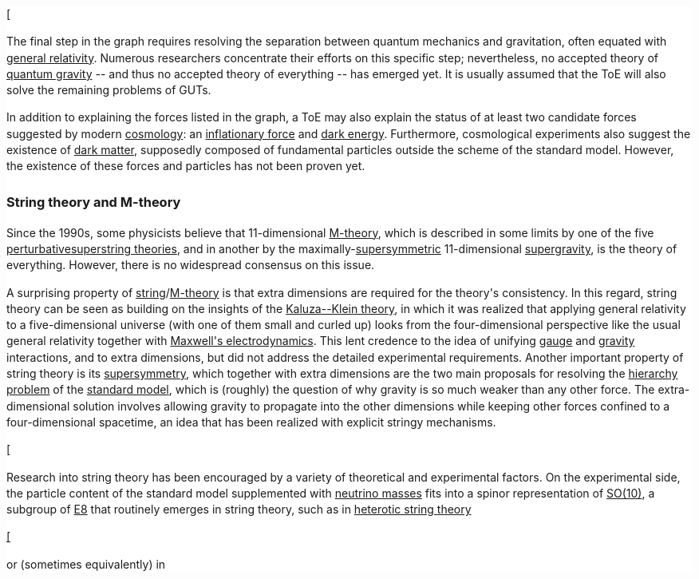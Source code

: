 [\[][3]

The final step in the graph requires resolving the separation between quantum mechanics and gravitation, often equated with [general relativity][74]. Numerous researchers concentrate their efforts on this specific step; nevertheless, no accepted theory of [quantum gravity][102] --
and thus no accepted theory of everything -- has emerged yet. It is 
usually assumed that the ToE will also solve the remaining problems of 
GUTs.

In addition to explaining the forces listed in the graph, a ToE may 
also explain the status of at least two candidate forces suggested by 
modern [cosmology][103]: an [inflationary force][104] and [dark energy][105]. Furthermore, cosmological experiments also suggest the existence of [dark matter][106],
supposedly composed of fundamental particles outside the scheme of the 
standard model. However, the existence of these forces and particles has
not been proven yet.

### String theory and M-theory

Since the 1990s, some physicists believe that 11-dimensional [M-theory][107], which is described in some limits by one of the five [perturbative][108][superstring theories][109], and in another by the maximally-[supersymmetric][98] 11-dimensional [supergravity][110], is the theory of everything. However, there is no widespread consensus on this issue.

A surprising property of [string][4]/[M-theory][107]
is that extra dimensions are required for the theory's consistency. In 
this regard, string theory can be seen as building on the insights of 
the [Kaluza--Klein theory][111],
in which it was realized that applying general relativity to a 
five-dimensional universe (with one of them small and curled up) looks 
from the four-dimensional perspective like the usual general relativity 
together with [Maxwell's electrodynamics][112]. This lent credence to the idea of unifying [gauge][113] and [gravity][64]
interactions, and to extra dimensions, but did not address the detailed
experimental requirements. Another important property of string theory 
is its [supersymmetry][98], which together with extra dimensions are the two main proposals for resolving the [hierarchy problem][114] of the [standard model][115],
which is (roughly) the question of why gravity is so much weaker than 
any other force. The extra-dimensional solution involves allowing 
gravity to propagate into the other dimensions while keeping other 
forces confined to a four-dimensional spacetime, an idea that has been 
realized with explicit stringy mechanisms.

[\[][116]

Research into string theory has been encouraged by a variety of 
theoretical and experimental factors. On the experimental side, the 
particle content of the standard model supplemented with [neutrino masses][117] fits into a spinor representation of [SO(10)][118], a subgroup of [E8][119] that routinely emerges in string theory, such as in [heterotic string theory][120]

[\[][121]

or (sometimes equivalently) in 


[0]: https://en.wikipedia.org/wiki/Theoretical_physics "Theoretical physics"
[1]: https://en.wikipedia.org/wiki/Universe "Universe"
[2]: https://en.wikipedia.org/w/index.php?title=Theory_of_everything&printable=yes#cite_note-Weinberg2011-1
[3]: https://en.wikipedia.org/w/index.php?title=Theory_of_everything&printable=yes#cite_note-Carlip-3
[4]: https://en.wikipedia.org/wiki/String_theory "String theory"
[5]: https://en.wikipedia.org/wiki/Planck_epoch "Planck epoch"
[6]: https://en.wikipedia.org/wiki/Planck_length "Planck length"
[7]: https://en.wikipedia.org/wiki/Ijon_Tichy "Ijon Tichy"
[8]: https://en.wikipedia.org/wiki/Stanis%C5%82aw_Lem "Stanisław Lem"
[9]: https://en.wikipedia.org/wiki/Science_fiction "Science fiction"
[10]: https://en.wikipedia.org/wiki/General_Theory_of_Everything "General Theory of Everything"
[11]: https://en.wikipedia.org/wiki/John_Ellis_%28physicist%29 "John Ellis (physicist)"
[12]: https://en.wikipedia.org/w/index.php?title=Theory_of_everything&printable=yes#cite_note-5
[13]: https://en.wikipedia.org/w/index.php?title=Theory_of_everything&printable=yes#Historical_antecedents
[14]: https://en.wikipedia.org/w/index.php?title=Theory_of_everything&printable=yes#From_ancient_Greece_to_Einstein
[15]: https://en.wikipedia.org/w/index.php?title=Theory_of_everything&printable=yes#Twentieth_century_and_the_nuclear_interactions
[16]: https://en.wikipedia.org/w/index.php?title=Theory_of_everything&printable=yes#Modern_physics
[17]: https://en.wikipedia.org/w/index.php?title=Theory_of_everything&printable=yes#Conventional_sequence_of_theories
[18]: https://en.wikipedia.org/w/index.php?title=Theory_of_everything&printable=yes#String_theory_and_M-theory
[19]: https://en.wikipedia.org/w/index.php?title=Theory_of_everything&printable=yes#Loop_quantum_gravity
[20]: https://en.wikipedia.org/w/index.php?title=Theory_of_everything&printable=yes#Other_attempts
[21]: https://en.wikipedia.org/w/index.php?title=Theory_of_everything&printable=yes#Present_status
[22]: https://en.wikipedia.org/w/index.php?title=Theory_of_everything&printable=yes#Theory_of_everything_and_philosophy
[23]: https://en.wikipedia.org/w/index.php?title=Theory_of_everything&printable=yes#Arguments_against_a_theory_of_everything
[24]: https://en.wikipedia.org/w/index.php?title=Theory_of_everything&printable=yes#G.C3.B6del.27s_incompleteness_theorem
[25]: https://en.wikipedia.org/w/index.php?title=Theory_of_everything&printable=yes#Fundamental_limits_in_accuracy
[26]: https://en.wikipedia.org/w/index.php?title=Theory_of_everything&printable=yes#Lack_of_fundamental_laws
[27]: https://en.wikipedia.org/w/index.php?title=Theory_of_everything&printable=yes#Impossibility_of_being_.22of_everything.22
[28]: https://en.wikipedia.org/w/index.php?title=Theory_of_everything&printable=yes#Infinite_number_of_onion_layers
[29]: https://en.wikipedia.org/w/index.php?title=Theory_of_everything&printable=yes#Impossibility_of_calculation
[30]: https://en.wikipedia.org/w/index.php?title=Theory_of_everything&printable=yes#See_also
[31]: https://en.wikipedia.org/w/index.php?title=Theory_of_everything&printable=yes#References
[32]: https://en.wikipedia.org/w/index.php?title=Theory_of_everything&printable=yes#Footnotes
[33]: https://en.wikipedia.org/w/index.php?title=Theory_of_everything&printable=yes#Bibliography
[34]: https://en.wikipedia.org/w/index.php?title=Theory_of_everything&printable=yes#External_links
[35]: https://en.wikipedia.org/wiki/Archimedes "Archimedes"
[36]: https://en.wikipedia.org/w/index.php?title=Theory_of_everything&printable=yes#cite_note-7
[37]: https://en.wikipedia.org/wiki/Democritus "Democritus"
[38]: https://en.wikipedia.org/wiki/Ancient_Greek "Ancient Greek"
[39]: https://en.wikipedia.org/wiki/Pre-Socratic_philosophy "Pre-Socratic philosophy"
[40]: https://en.wikipedia.org/wiki/Atomism "Atomism"
[41]: https://en.wikipedia.org/wiki/Mechanical_philosophy "Mechanical philosophy"
[42]: https://en.wikipedia.org/wiki/Contact_force "Contact force"
[43]: https://en.wikipedia.org/w/index.php?title=Theory_of_everything&printable=yes#cite_note-Burns2001-9
[44]: https://en.wikipedia.org/wiki/Isaac_Newton "Isaac Newton"
[45]: https://en.wikipedia.org/wiki/Philosophiae_Naturalis_Principia_Mathematica "Philosophiae Naturalis Principia Mathematica"
[46]: https://en.wikipedia.org/wiki/Galileo "Galileo"
[47]: https://en.wikipedia.org/wiki/Kepler "Kepler"
[48]: https://en.wikipedia.org/wiki/Tide "Tide"
[49]: https://en.wikipedia.org/wiki/Universal_gravitation "Universal gravitation"
[50]: https://en.wikipedia.org/w/index.php?title=Theory_of_everything&printable=yes#cite_note-11
[51]: https://en.wikipedia.org/wiki/Laplace "Laplace"
[52]: https://en.wikipedia.org/wiki/Laplace%27s_demon "Laplace's demon"
[53]: https://en.wikipedia.org/w/index.php?title=Theory_of_everything&printable=yes#cite_note-Carroll2010-12
[54]: https://en.wikipedia.org/wiki/Quantum_mechanics "Quantum mechanics"
[55]: https://en.wikipedia.org/wiki/Heisenberg_uncertainty "Heisenberg uncertainty"
[56]: https://en.wikipedia.org/wiki/Hans_Christian_%C3%98rsted "Hans Christian Ørsted"
[57]: https://en.wikipedia.org/wiki/James_Clerk_Maxwell "James Clerk Maxwell"
[58]: https://en.wikipedia.org/wiki/Electromagnetism "Electromagnetism"
[59]: https://en.wikipedia.org/wiki/Elasticity_%28physics%29 "Elasticity (physics)"
[60]: https://en.wikipedia.org/wiki/Viscosity "Viscosity"
[61]: https://en.wikipedia.org/wiki/Friction "Friction"
[62]: https://en.wikipedia.org/wiki/Pressure "Pressure"
[63]: https://en.wikipedia.org/wiki/Michael_Faraday "Michael Faraday"
[64]: https://en.wikipedia.org/wiki/Gravity "Gravity"
[65]: https://en.wikipedia.org/w/index.php?title=Theory_of_everything&printable=yes#cite_note-13
[66]: https://en.wikipedia.org/wiki/David_Hilbert "David Hilbert"
[67]: https://en.wikipedia.org/wiki/Hilbert%27s_sixth_problem "Hilbert's sixth problem"
[68]: https://en.wikipedia.org/w/index.php?title=Theory_of_everything&printable=yes#cite_note-14
[69]: https://en.wikipedia.org/wiki/Chemical_bond "Chemical bond"
[70]: https://en.wikipedia.org/wiki/Atom "Atom"
[71]: https://en.wikipedia.org/wiki/Paul_Dirac "Paul Dirac"
[72]: https://en.wikipedia.org/w/index.php?title=Theory_of_everything&printable=yes#cite_note-15
[73]: https://en.wikipedia.org/wiki/Albert_Einstein "Albert Einstein"
[74]: https://en.wikipedia.org/wiki/General_relativity "General relativity"
[75]: https://en.wikipedia.org/wiki/Unified_field_theory "Unified field theory"
[76]: https://en.wikipedia.org/wiki/Gunnar_Nordstr%C3%B6m "Gunnar Nordström"
[77]: https://en.wikipedia.org/wiki/Hermann_Weyl "Hermann Weyl"
[78]: https://en.wikipedia.org/wiki/Arthur_Eddington "Arthur Eddington"
[79]: https://en.wikipedia.org/wiki/Theodor_Kaluza "Theodor Kaluza"
[80]: https://en.wikipedia.org/wiki/Oskar_Klein "Oskar Klein"
[81]: https://en.wikipedia.org/w/index.php?title=Theory_of_everything&printable=yes#cite_note-Pais1982-16
[82]: https://en.wikipedia.org/wiki/Strong_force "Strong force"
[83]: https://en.wikipedia.org/wiki/Weak_force "Weak force"
[84]: https://en.wikipedia.org/wiki/Electroweak_interaction "Electroweak interaction"
[85]: https://en.wikipedia.org/wiki/Sheldon_Glashow "Sheldon Glashow"
[86]: https://en.wikipedia.org/wiki/Steven_Weinberg "Steven Weinberg"
[87]: https://en.wikipedia.org/wiki/Abdus_Salam "Abdus Salam"
[88]: https://en.wikipedia.org/w/index.php?title=Theory_of_everything&printable=yes#cite_note-17
[89]: https://en.wikipedia.org/wiki/Standard_Model "Standard Model"
[90]: https://en.wikipedia.org/wiki/Fundamental_interaction "Fundamental interaction"
[91]: https://en.wikipedia.org/wiki/Gravitation "Gravitation"
[92]: https://en.wikipedia.org/wiki/Strong_interaction "Strong interaction"
[93]: https://en.wikipedia.org/wiki/Weak_interaction "Weak interaction"
[94]: https://en.wikipedia.org/wiki/Elementary_particles "Elementary particles"
[95]: https://en.wikipedia.org/wiki/Planck_energy "Planck energy"
[96]: https://en.wikipedia.org/wiki/Grand_Unified_Theory "Grand Unified Theory"
[97]: https://en.wikipedia.org/wiki/Particle_accelerator "Particle accelerator"
[98]: https://en.wikipedia.org/wiki/Supersymmetry "Supersymmetry"
[99]: https://en.wikipedia.org/wiki/Quantum_field_theory "Quantum field theory"
[100]: https://en.wikipedia.org/wiki/Renormalization "Renormalization"
[101]: https://en.wikipedia.org/wiki/Effective_field_theory "Effective field theory"
[102]: https://en.wikipedia.org/wiki/Quantum_gravity "Quantum gravity"
[103]: https://en.wikipedia.org/wiki/Cosmology "Cosmology"
[104]: https://en.wikipedia.org/wiki/Inflation_%28cosmology%29 "Inflation (cosmology)"
[105]: https://en.wikipedia.org/wiki/Dark_energy "Dark energy"
[106]: https://en.wikipedia.org/wiki/Dark_matter "Dark matter"
[107]: https://en.wikipedia.org/wiki/M-theory "M-theory"
[108]: https://en.wikipedia.org/wiki/Perturbation_theory "Perturbation theory"
[109]: https://en.wikipedia.org/wiki/Superstring_theory "Superstring theory"
[110]: https://en.wikipedia.org/wiki/Supergravity "Supergravity"
[111]: https://en.wikipedia.org/wiki/Kaluza%E2%80%93Klein_theory "Kaluza–Klein theory"
[112]: https://en.wikipedia.org/wiki/Maxwell%27s_equations "Maxwell's equations"
[113]: https://en.wikipedia.org/wiki/Gauge_theory "Gauge theory"
[114]: https://en.wikipedia.org/wiki/Hierarchy_problem "Hierarchy problem"
[115]: https://en.wikipedia.org/wiki/Standard_model "Standard model"
[116]: https://en.wikipedia.org/w/index.php?title=Theory_of_everything&printable=yes#cite_note-18
[117]: https://en.wikipedia.org/wiki/Seesaw_mechanism "Seesaw mechanism"
[118]: https://en.wikipedia.org/wiki/SO%2810%29_%28physics%29 "SO(10) (physics)"
[119]: https://en.wikipedia.org/wiki/E8_%28mathematics%29 "E8 (mathematics)"
[120]: https://en.wikipedia.org/wiki/Heterotic_string_theory "Heterotic string theory"
[121]: https://en.wikipedia.org/w/index.php?title=Theory_of_everything&printable=yes#cite_note-19
[122]: https://en.wikipedia.org/wiki/Compact_dimension "Compact dimension"
[123]: https://en.wikipedia.org/wiki/String_theory_landscape "String theory landscape"
[124]: https://en.wikipedia.org/w/index.php?title=Theory_of_everything&printable=yes#cite_note-Impey2012-8
[125]: https://en.wikipedia.org/wiki/Anthropic_principle "Anthropic principle"
[126]: https://en.wikipedia.org/w/index.php?title=Theory_of_everything&printable=yes#cite_note-28
[127]: https://en.wikipedia.org/wiki/Loop_quantum_gravity "Loop quantum gravity"
[128]: https://en.wikipedia.org/w/index.php?title=Theory_of_everything&printable=yes#cite_note-30
[129]: https://en.wikipedia.org/wiki/Fermion "Fermion"
[130]: https://en.wikipedia.org/wiki/Lepton "Lepton"
[131]: https://en.wikipedia.org/wiki/Quark "Quark"
[132]: https://en.wikipedia.org/wiki/Sundance_Bilson-Thompson "Sundance Bilson-Thompson"
[133]: https://en.wikipedia.org/wiki/Preon "Preon"
[134]: https://en.wikipedia.org/w/index.php?title=Theory_of_everything&printable=yes#cite_note-31
[135]: https://en.wikipedia.org/w/index.php?title=Theory_of_everything&printable=yes#cite_note-33
[136]: https://en.wikipedia.org/wiki/Causal_fermion_system "Causal fermion system"
[137]: https://en.wikipedia.org/w/index.php?title=Theory_of_everything&printable=yes#cite_note-CFSIntro-34
[138]: https://en.wikipedia.org/wiki/Causal_Sets "Causal Sets"
[139]: https://en.wikipedia.org/wiki/Partial_order "Partial order"
[140]: https://en.wikipedia.org/wiki/Causality_relation "Causality relation"
[141]: https://en.wikipedia.org/wiki/Past_and_future_distinguishing "Past and future distinguishing"
[142]: https://en.wikipedia.org/wiki/An_Exceptionally_Simple_Theory_of_Everything "An Exceptionally Simple Theory of Everything"
[143]: https://en.wikipedia.org/w/index.php?title=Theory_of_everything&printable=yes#cite_note-Lisi-E8-35
[144]: https://en.wikipedia.org/wiki/Standard_model#Construction_of_the_Standard_Model_Lagrangian "Standard model"
[145]: https://en.wikipedia.org/wiki/Unitary_group "Unitary group"
[146]: https://en.wikipedia.org/wiki/Special_unitary_group "Special unitary group"
[147]: https://en.wikipedia.org/wiki/Special_unitary_group#n_.3D_3 "Special unitary group"
[148]: https://en.wikipedia.org/wiki/Reidemeister_move "Reidemeister move"
[149]: https://en.wikipedia.org/wiki/Elementary_particle "Elementary particle"
[150]: https://en.wikipedia.org/wiki/Tangle_theory "Tangle theory"
[151]: https://en.wikipedia.org/wiki/Braid "Braid"
[152]: https://en.wikipedia.org/wiki/Physicalism "Physicalism"
[153]: https://en.wikipedia.org/wiki/Metaphysics#Styles_and_methods_of_metaphysics "Metaphysics"
[154]: https://en.wikipedia.org/wiki/Metaphysics "Metaphysics"
[155]: https://en.wikipedia.org/wiki/Plato "Plato"
[156]: https://en.wikipedia.org/wiki/Aristotle "Aristotle"
[157]: https://en.wikipedia.org/wiki/A_priori_and_a_posteriori "A priori and a posteriori"
[158]: https://en.wikipedia.org/wiki/Gottfried_Leibniz "Gottfried Leibniz"
[159]: https://en.wikipedia.org/wiki/Monadology "Monadology"
[160]: https://en.wikipedia.org/wiki/Ren%C3%A9_Descartes "René Descartes"
[161]: https://en.wikipedia.org/wiki/Dualism "Dualism"
[162]: https://en.wikipedia.org/wiki/Baruch_Spinoza "Baruch Spinoza"
[163]: https://en.wikipedia.org/wiki/Monism "Monism"
[164]: https://en.wikipedia.org/wiki/Georg_Wilhelm_Friedrich_Hegel "Georg Wilhelm Friedrich Hegel"
[165]: https://en.wikipedia.org/wiki/Absolute_idealism "Absolute idealism"
[166]: https://en.wikipedia.org/wiki/Alfred_North_Whitehead "Alfred North Whitehead"
[167]: https://en.wikipedia.org/wiki/Process_philosophy "Process philosophy"
[168]: https://en.wikipedia.org/wiki/G%C3%B6del%27s_incompleteness_theorem "Gödel's incompleteness theorem"
[169]: https://en.wikipedia.org/wiki/Stanley_Jaki "Stanley Jaki"
[170]: https://en.wikipedia.org/w/index.php?title=Theory_of_everything&printable=yes#cite_note-36
[171]: https://en.wikipedia.org/wiki/Freeman_Dyson "Freeman Dyson"
[172]: https://en.wikipedia.org/w/index.php?title=Theory_of_everything&printable=yes#cite_note-38
[173]: https://en.wikipedia.org/wiki/Stephen_Hawking "Stephen Hawking"
[174]: https://en.wikipedia.org/w/index.php?title=Theory_of_everything&printable=yes#cite_note-39
[175]: https://en.wikipedia.org/wiki/J%C3%BCrgen_Schmidhuber "Jürgen Schmidhuber"
[176]: https://en.wikipedia.org/wiki/Computable "Computable"
[177]: https://en.wikipedia.org/w/index.php?title=Theory_of_everything&printable=yes#cite_note-40
[178]: https://en.wikipedia.org/wiki/Solomon_Feferman "Solomon Feferman"
[179]: https://en.wikipedia.org/w/index.php?title=Theory_of_everything&printable=yes#cite_note-42
[180]: https://en.wikipedia.org/wiki/Prime_number "Prime number"
[181]: https://en.wikipedia.org/w/index.php?title=Theory_of_everything&printable=yes#cite_note-44
[182]: https://en.wikipedia.org/w/index.php?title=Theory_of_everything&printable=yes#cite_note-45
[183]: https://en.wikipedia.org/wiki/Gauge_symmetry "Gauge symmetry"
[184]: https://en.wikipedia.org/wiki/Fundamental_physical_constant "Fundamental physical constant"
[185]: https://en.wikipedia.org/w/index.php?title=Theory_of_everything&printable=yes#cite_note-46
[186]: https://en.wikipedia.org/wiki/Philip_Warren_Anderson "Philip Warren Anderson"
[187]: https://en.wikipedia.org/wiki/Chaos_theory "Chaos theory"
[188]: https://en.wikipedia.org/wiki/Hadron "Hadron"
[189]: https://en.wikipedia.org/wiki/Electrical_generator "Electrical generator"
[190]: https://en.wikipedia.org/wiki/Lee_Smolin "Lee Smolin"
[191]: https://en.wikipedia.org/w/index.php?title=Theory_of_everything&printable=yes#cite_note-47
[192]: https://en.wikipedia.org/wiki/Absolute_%28philosophy%29 "Absolute (philosophy)"
[193]: https://en.wikipedia.org/wiki/Argument_from_beauty "Argument from beauty"
[194]: https://en.wikipedia.org/wiki/Attractor "Attractor"
[195]: https://en.wikipedia.org/wiki/Black_hole_thermodynamics#Beyond_black_holes "Black hole thermodynamics"
[196]: https://en.wikipedia.org/wiki/Beyond_the_standard_model "Beyond the standard model"
[197]: https://en.wikipedia.org/wiki/Big_Bang "Big Bang"
[198]: https://en.wikipedia.org/wiki/Brownian_motion "Brownian motion"
[199]: https://en.wikipedia.org/wiki/Chronology_of_the_universe "Chronology of the universe"
[200]: https://en.wikipedia.org/wiki/Holographic_principle "Holographic principle"
[201]: https://en.wikipedia.org/wiki/Mathematical_beauty "Mathematical beauty"
[202]: https://en.wikipedia.org/wiki/Mathematical_universe_hypothesis "Mathematical universe hypothesis"
[203]: https://en.wikipedia.org/wiki/Multiverse "Multiverse"
[204]: https://en.wikipedia.org/wiki/Standard_Model_%28mathematical_formulation%29 "Standard Model (mathematical formulation)"
[205]: https://en.wikipedia.org/wiki/Superfluid_vacuum_theory "Superfluid vacuum theory"
[206]: https://en.wikipedia.org/wiki/The_Theory_of_Everything_%282014_film%29 "The Theory of Everything (2014 film)"
[207]: https://en.wikipedia.org/wiki/Jane_Hawking "Jane Hawking"
[208]: https://en.wikipedia.org/wiki/Timeline_of_the_Big_Bang "Timeline of the Big Bang"
[209]: https://en.wikipedia.org/wiki/Zero-energy_universe "Zero-energy universe"
[210]: https://en.wikipedia.org/wiki/International_Standard_Book_Number "International Standard Book Number"
[211]: https://en.wikipedia.org/wiki/Special:BookSources/978-0-307-78786-6 "Special:BookSources/978-0-307-78786-6"
[212]: https://en.wikipedia.org/wiki/Special:BookSources/978-1-59777-508-3 "Special:BookSources/978-1-59777-508-3"
[213]: http://arxiv.org/abs/gr-qc/0108040
[214]: https://en.wikipedia.org/wiki/ArXiv "ArXiv"
[215]: https://arxiv.org/abs/gr-qc/0108040
[216]: https://en.wikipedia.org/wiki/Bibcode "Bibcode"
[217]: http://adsabs.harvard.edu/abs/2001RPPh...64..885C
[218]: https://en.wikipedia.org/wiki/Digital_object_identifier "Digital object identifier"
[219]: https://dx.doi.org/10.1088%2F0034-4885%2F64%2F8%2F301
[220]: https://en.wikipedia.org/wiki/Special:BookSources/978-1-4522-6578-0 "Special:BookSources/978-1-4522-6578-0"
[221]: https://en.wikipedia.org/wiki/Nature_%28journal%29 "Nature (journal)"
[222]: http://adsabs.harvard.edu/abs/2002Natur.415..957E
[223]: https://dx.doi.org/10.1038%2F415957b
[224]: http://adsabs.harvard.edu/abs/1986Natur.323..595E
[225]: https://dx.doi.org/10.1038%2F323595a0
[226]: http://media.voicesatbeckman.org/dv/102109/index.html
[227]: http://books.google.com/books?id=IjEz8Tq-EdIC
[228]: https://en.wikipedia.org/wiki/Special:BookSources/978-0-393-08002-5 "Special:BookSources/978-0-393-08002-5"
[229]: https://en.wikipedia.org/wiki/Special:BookSources/978-0-87436-875-8 "Special:BookSources/978-0-87436-875-8"
[230]: https://en.wikipedia.org/wiki/University_of_Chicago_Press "University of Chicago Press"
[231]: https://en.wikipedia.org/wiki/Special:BookSources/0-226-75021-3 "Special:BookSources/0-226-75021-3"
[232]: http://books.google.com/books?id=6EqxPav3vIsC&pg=PA255
[233]: https://en.wikipedia.org/wiki/Special:BookSources/978-1-101-15215-7 "Special:BookSources/978-1-101-15215-7"
[234]: https://dx.doi.org/10.1098%2Frspl.1843.0267
[235]: https://dx.doi.org/10.1090%2FS0273-0979-2013-01439-3
[236]: https://en.wikipedia.org/wiki/Proceedings_of_the_Royal_Society_of_London_A "Proceedings of the Royal Society of London A"
[237]: http://adsabs.harvard.edu/abs/1929RSPSA.123..714D
[238]: https://dx.doi.org/10.1098%2Frspa.1929.0094
[239]: https://en.wikipedia.org/wiki/Special:BookSources/978-0-19-152402-8 "Special:BookSources/978-0-19-152402-8"
[240]: http://randall.physics.harvard.edu/RandallCV/ScientificAm10-05.pdf
[241]: http://adsabs.harvard.edu/abs/2005SciAm.293d..38H
[242]: https://dx.doi.org/10.1038%2Fscientificamerican1005-38
[243]: https://en.wikipedia.org/wiki/PubMed_Identifier "PubMed Identifier"
[244]: https://www.ncbi.nlm.nih.gov/pubmed/16196251
[245]: https://arxiv.org/abs/0806.3905
[246]: http://adsabs.harvard.edu/abs/2009EPJC...59..249N
[247]: https://dx.doi.org/10.1140%2Fepjc%2Fs10052-008-0740-1
[248]: https://arxiv.org/abs/0802.3391
[249]: http://adsabs.harvard.edu/abs/2009JHEP...01..058B
[250]: https://dx.doi.org/10.1088%2F1126-6708%2F2009%2F01%2F058
[251]: https://arxiv.org/abs/0802.2969v3
[252]: https://arxiv.org/archive/hep-th
[253]: https://arxiv.org/abs/0811.2417v3
[254]: https://dx.doi.org/10.1016%2Fj.nuclphysb.2010.05.009
[255]: https://arxiv.org/abs/hep-th/9601029
[256]: http://adsabs.harvard.edu/abs/1996PhLB..379...99S
[257]: https://dx.doi.org/10.1016%2F0370-2693%2896%2900345-0
[258]: https://arxiv.org/abs/gr-qc/9604051
[259]: https://dx.doi.org/10.1007%2F978-94-011-5812-1_7
[260]: https://en.wikipedia.org/wiki/Special:BookSources/978-94-010-6455-2 "Special:BookSources/978-94-010-6455-2"
[261]: https://arxiv.org/abs/hep-th/9504145
[262]: http://adsabs.harvard.edu/abs/1995NuPhB.451..109G
[263]: https://dx.doi.org/10.1016%2F0550-3213%2895%2900371-X
[264]: https://arxiv.org/abs/hep-th/9309097
[265]: http://adsabs.harvard.edu/abs/1994NuPhB.416..414A
[266]: https://dx.doi.org/10.1016%2F0550-3213%2894%2990321-2
[267]: https://arxiv.org/abs/hep-th/0502021
[268]: http://adsabs.harvard.edu/abs/2005JHEP...10..033A
[269]: https://dx.doi.org/10.1088%2F1126-6708%2F2005%2F10%2F033
[270]: https://en.wikipedia.org/wiki/The_Trouble_With_Physics "The Trouble With Physics"
[271]: https://en.wikipedia.org/wiki/Special:BookSources/978-0-618-55105-7 "Special:BookSources/978-0-618-55105-7"
[272]: https://arxiv.org/abs/1112.0788
[273]: http://adsabs.harvard.edu/abs/2013FoPh...43..182D
[274]: https://dx.doi.org/10.1007%2Fs10701-011-9618-4
[275]: http://www.sciencegems.com/discretespace.pdf
[276]: https://arxiv.org/abs/hep-th/0603022
[277]: http://adsabs.harvard.edu/abs/2007CQGra..24.3975B
[278]: https://dx.doi.org/10.1088%2F0264-9381%2F24%2F16%2F002
[279]: http://www.newscientist.com/channel/fundamentals/mg19125645.800
[280]: https://arxiv.org/abs/0804.0037
[281]: https://arxiv.org/abs/1502.03587
[282]: https://dx.doi.org/10.1088%2F1742-6596%2F626%2F1%2F012020
[283]: https://arxiv.org/abs/0711.0770
[284]: http://www.sljaki.com/JakiGodel.pdf
[285]: http://www.damtp.cam.ac.uk/strings02/dirac/hawking/
[286]: http://www.idsia.ch/%7Ejuergen/everything/
[287]: https://en.wikipedia.org/wiki/Springer_%28publisher%29 "Springer (publisher)"
[288]: https://dx.doi.org/10.1007%2FBFb0052071
[289]: https://en.wikipedia.org/wiki/Special:BookSources/978-3-540-63746-2 "Special:BookSources/978-3-540-63746-2"
[290]: https://arxiv.org/abs/quant-ph/0011122
[291]: http://math.stanford.edu/%7Efeferman/papers/Godel-IAS.pdf
[292]: https://en.wikipedia.org/wiki/Institute_for_Advanced_Study "Institute for Advanced Study"
[293]: https://en.wikipedia.org/wiki/Complexity_%28journal%29 "Complexity (journal)"
[294]: https://dx.doi.org/10.1002%2F1099-0526%28200005%2F06%295%3A5%3C22%3A%3AAID-CPLX4%3E3.0.CO%3B2-0
[295]: https://en.wikipedia.org/wiki/Abraham_Pais "Abraham Pais"
[296]: https://en.wikipedia.org/wiki/Special:BookSources/019853907X
[297]: https://en.wikipedia.org/wiki/Special:BookSources/0091773954
[298]: http://www.pbs.org/wgbh/nova/elegant/program.html
[299]: https://en.wikipedia.org/wiki/Nova_%28TV_series%29 "Nova (TV series)"
[300]: http://www.vega.org.uk/video/programme/7
[301]: https://en.wikipedia.org/wiki/Vega_Science_Trust "Vega Science Trust"
[302]: https://en.wikipedia.org/wiki/Open_University "Open University"
[303]: http://iai.tv/video/the-theory-of-everything
[304]: https://en.wikipedia.org/wiki/Frank_Close "Frank Close"
[305]: https://en.wikipedia.org/wiki/Nicholas_Maxwell "Nicholas Maxwell"
[306]: http://iai.tv/video/why-the-world-exists
[307]: https://en.wikipedia.org/wiki/Laura_Mersini-Houghton "Laura Mersini-Houghton"
[308]: https://en.wikipedia.org/wiki/George_Francis_Rayner_Ellis "George Francis Rayner Ellis"
[309]: https://en.wikipedia.org/wiki/Category:Unsolved_problems_in_physics "Category:Unsolved problems in physics"
[310]: https://en.wikipedia.org/wiki/Category:Physics_beyond_the_Standard_Model "Category:Physics beyond the Standard Model"
[311]: https://en.wikipedia.org/wiki/Category:Theoretical_physics "Category:Theoretical physics"
[312]: https://en.wikipedia.org/wiki/Category:Theories_of_gravitation "Category:Theories of gravitation"
[313]: https://en.wikipedia.org/wiki/Wikipedia:Text_of_Creative_Commons_Attribution-ShareAlike_3.0_Unported_License
[314]: https://wikimediafoundation.org/wiki/Terms_of_Use
[315]: https://wikimediafoundation.org/wiki/Privacy_policy
[316]: https://www.wikimediafoundation.org/